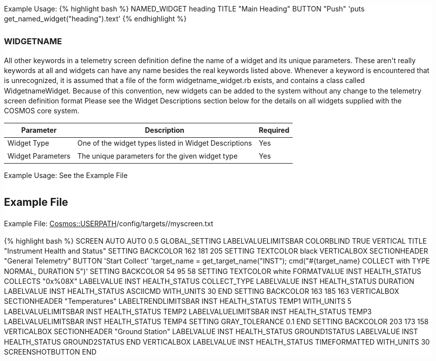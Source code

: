 Example Usage:
{% highlight bash %}
NAMED_WIDGET heading TITLE "Main Heading"
BUTTON "Push" 'puts get_named_widget("heading").text'
{% endhighlight %}

### WIDGETNAME
All other keywords in a telemetry screen definition define the name of a widget and its unique parameters. These aren't really keywords at all and widgets can have any name besides the real keywords listed above. Whenever a keyword is encountered that is unrecognized, it is assumed that a file of the form widgetname_widget.rb exists, and contains a class called WidgetnameWidget. Because of this convention, new widgets can be added to the system without any change to the telemetry screen definition format Please see the Widget Descriptions section below for the details on all widgets supplied with the COSMOS core system.

| Parameter | Description | Required |
|-----------|-------------|----------|
| Widget Type | One of the widget types listed in Widget Descriptions | Yes |
| Widget Parameters | The unique parameters for the given widget type | Yes |

Example Usage: See the Example File

## Example File

Example File: <Cosmos::USERPATH>/config/targets/<TARGET>/myscreen.txt

{% highlight bash %}
SCREEN AUTO AUTO 0.5
GLOBAL_SETTING LABELVALUELIMITSBAR COLORBLIND TRUE
VERTICAL
  TITLE "Instrument Health and Status"
    SETTING BACKCOLOR 162 181 205
    SETTING TEXTCOLOR black
  VERTICALBOX
    SECTIONHEADER "General Telemetry"
    BUTTON 'Start Collect' 'target_name = get_target_name("INST"); cmd("#{target_name} COLLECT with TYPE NORMAL, DURATION 5")'
    SETTING BACKCOLOR 54 95 58
    SETTING TEXTCOLOR white
    FORMATVALUE INST HEALTH_STATUS COLLECTS "0x%08X"
    LABELVALUE INST HEALTH_STATUS COLLECT_TYPE
    LABELVALUE INST HEALTH_STATUS DURATION
    LABELVALUE INST HEALTH_STATUS ASCIICMD WITH_UNITS 30
  END
  SETTING BACKCOLOR 163 185 163
  VERTICALBOX
    SECTIONHEADER "Temperatures"
    LABELTRENDLIMITSBAR INST HEALTH_STATUS TEMP1 WITH_UNITS 5
    LABELVALUELIMITSBAR INST HEALTH_STATUS TEMP2
    LABELVALUELIMITSBAR INST HEALTH_STATUS TEMP3
    LABELVALUELIMITSBAR INST HEALTH_STATUS TEMP4
    SETTING GRAY_TOLERANCE 0.1
  END
  SETTING BACKCOLOR 203 173 158
  VERTICALBOX
    SECTIONHEADER "Ground Station"
    LABELVALUE INST HEALTH_STATUS GROUND1STATUS
    LABELVALUE INST HEALTH_STATUS GROUND2STATUS
  END
  VERTICALBOX
    LABELVALUE INST HEALTH_STATUS TIMEFORMATTED WITH_UNITS 30
    SCREENSHOTBUTTON
  END